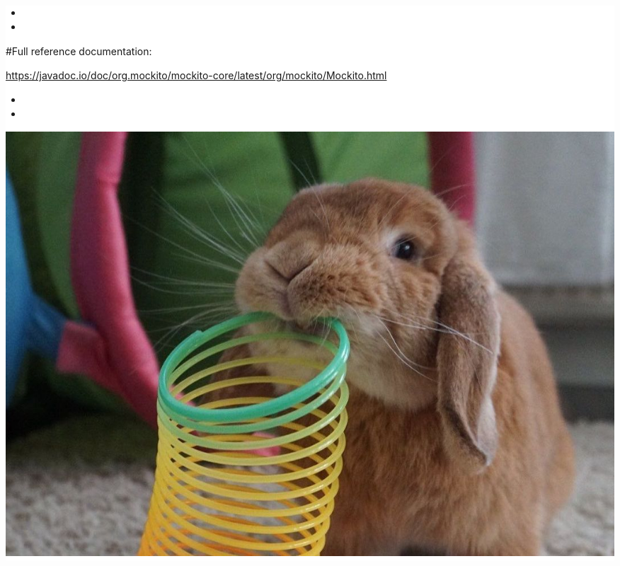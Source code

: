 -
-
#Full reference documentation: 

<a href="https://javadoc.io/doc/org.mockito/mockito-core/latest/org/mockito/Mockito.html" target="_blank">https://javadoc.io/doc/org.mockito/mockito-core/latest/org/mockito/Mockito.html</a>

-
-
<img src="/img/bunnies/springbunny.jpg">